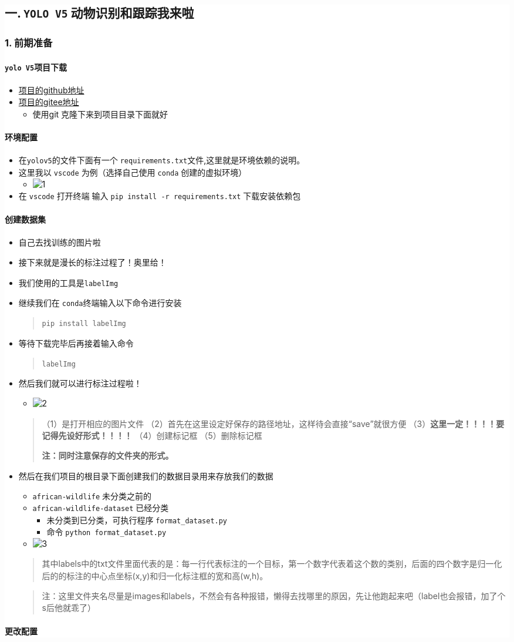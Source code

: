 ## 一. `YOLO V5` 动物识别和跟踪我来啦

### 1. 前期准备

#### `yolo V5`项目下载

+ [项目的github地址](https://github.com/zjxWeb/YOLOV5_animal)
+ [项目的gitee地址](https://gitee.com/chuangdu/yolov5_animal)
  + 使用git 克隆下来到项目目录下面就好

####  环境配置

   - 在`yolov5`的文件下面有一个 `requirements.txt`文件,这里就是环境依赖的说明。
   - 这里我以 `vscode` 为例（选择自己使用 `conda` 创建的虚拟环境）
     - ![1](F:/study/zjxWeb.github.io/docs/study/machineLearning/yolo/src/1.png)
   - 在 `vscode` 打开终端 输入  `pip install -r requirements.txt` 下载安装依赖包

####  创建数据集

   - 自己去找训练的图片啦

   - 接下来就是漫长的标注过程了！奥里给！

   - 我们使用的工具是`labelImg`

   - 继续我们在 `conda`终端输入以下命令进行安装

     > `pip install labelImg`

   - 等待下载完毕后再接着输入命令

     > `labelImg`

   - 然后我们就可以进行标注过程啦！

     - ![2](F:/study/zjxWeb.github.io/docs/study/machineLearning/yolo/src/2.png)

     > （1）是打开相应的图片文件
     > （2）首先在这里设定好保存的路径地址，这样待会直接“save”就很方便
     > （3）**这里一定！！！！要记得先设好形式！！！！**
     > （4）创建标记框
     > （5）删除标记框
     >
     > **注：同时注意保存的文件夹的形式。**

   - 然后在我们项目的根目录下面创建我们的数据目录用来存放我们的数据

     - `african-wildlife` 未分类之前的
     - `african-wildlife-dataset` 已经分类
       - 未分类到已分类，可执行程序 `format_dataset.py`
       - 命令 `python format_dataset.py`
     - ![3](F:/study/zjxWeb.github.io/docs/study/machineLearning/yolo/src/3.png)

     > 其中labels中的txt文件里面代表的是：每一行代表标注的一个目标，第一个数字代表着这个数的类别，后面的四个数字是归一化后的的标注的中心点坐标(x,y)和归一化标注框的宽和高(w,h)。

     > 注：这里文件夹名尽量是images和labels，不然会有各种报错，懒得去找哪里的原因，先让他跑起来吧（label也会报错，加了个s后他就乖了）

#### 更改配置

